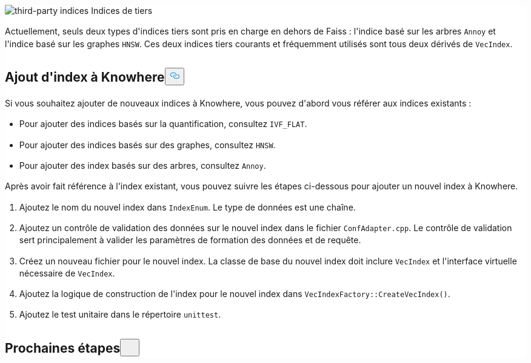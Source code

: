    <span class="img-wrapper"> <img translate="no" src="/docs/v2.5.x/assets/third_party_index.png" alt="third-party indices" class="doc-image" id="third-party-indices" />
   </span> <span class="img-wrapper"> <span>Indices de tiers</span> </span></p>
<p>Actuellement, seuls deux types d'indices tiers sont pris en charge en dehors de Faiss : l'indice basé sur les arbres <code translate="no">Annoy</code> et l'indice basé sur les graphes <code translate="no">HNSW</code>. Ces deux indices tiers courants et fréquemment utilisés sont tous deux dérivés de <code translate="no">VecIndex</code>.</p>
<h2 id="Adding-indices-to-Knowhere" class="common-anchor-header">Ajout d'index à Knowhere<button data-href="#Adding-indices-to-Knowhere" class="anchor-icon" translate="no">
      <svg translate="no"
        aria-hidden="true"
        focusable="false"
        height="20"
        version="1.1"
        viewBox="0 0 16 16"
        width="16"
      >
        <path
          fill="#0092E4"
          fill-rule="evenodd"
          d="M4 9h1v1H4c-1.5 0-3-1.69-3-3.5S2.55 3 4 3h4c1.45 0 3 1.69 3 3.5 0 1.41-.91 2.72-2 3.25V8.59c.58-.45 1-1.27 1-2.09C10 5.22 8.98 4 8 4H4c-.98 0-2 1.22-2 2.5S3 9 4 9zm9-3h-1v1h1c1 0 2 1.22 2 2.5S13.98 12 13 12H9c-.98 0-2-1.22-2-2.5 0-.83.42-1.64 1-2.09V6.25c-1.09.53-2 1.84-2 3.25C6 11.31 7.55 13 9 13h4c1.45 0 3-1.69 3-3.5S14.5 6 13 6z"
        ></path>
      </svg>
    </button></h2><p>Si vous souhaitez ajouter de nouveaux indices à Knowhere, vous pouvez d'abord vous référer aux indices existants :</p>
<ul>
<li><p>Pour ajouter des indices basés sur la quantification, consultez <code translate="no">IVF_FLAT</code>.</p></li>
<li><p>Pour ajouter des indices basés sur des graphes, consultez <code translate="no">HNSW</code>.</p></li>
<li><p>Pour ajouter des index basés sur des arbres, consultez <code translate="no">Annoy</code>.</p></li>
</ul>
<p>Après avoir fait référence à l'index existant, vous pouvez suivre les étapes ci-dessous pour ajouter un nouvel index à Knowhere.</p>
<ol>
<li><p>Ajoutez le nom du nouvel index dans <code translate="no">IndexEnum</code>. Le type de données est une chaîne.</p></li>
<li><p>Ajoutez un contrôle de validation des données sur le nouvel index dans le fichier <code translate="no">ConfAdapter.cpp</code>. Le contrôle de validation sert principalement à valider les paramètres de formation des données et de requête.</p></li>
<li><p>Créez un nouveau fichier pour le nouvel index. La classe de base du nouvel index doit inclure <code translate="no">VecIndex</code> et l'interface virtuelle nécessaire de <code translate="no">VecIndex</code>.</p></li>
<li><p>Ajoutez la logique de construction de l'index pour le nouvel index dans <code translate="no">VecIndexFactory::CreateVecIndex()</code>.</p></li>
<li><p>Ajoutez le test unitaire dans le répertoire <code translate="no">unittest</code>.</p></li>
</ol>
<h2 id="Whats-next" class="common-anchor-header">Prochaines étapes<button data-href="#Whats-next" class="anchor-icon" translate="no">
      <svg translate="no"
        aria-hidden="true"
        focusable="false"
        height="20"
        version="1.1"
        viewBox="0 0 16 16"
        width="16"
      >
        <path
          fill="#0092E4"
          fill-rule="evenodd"